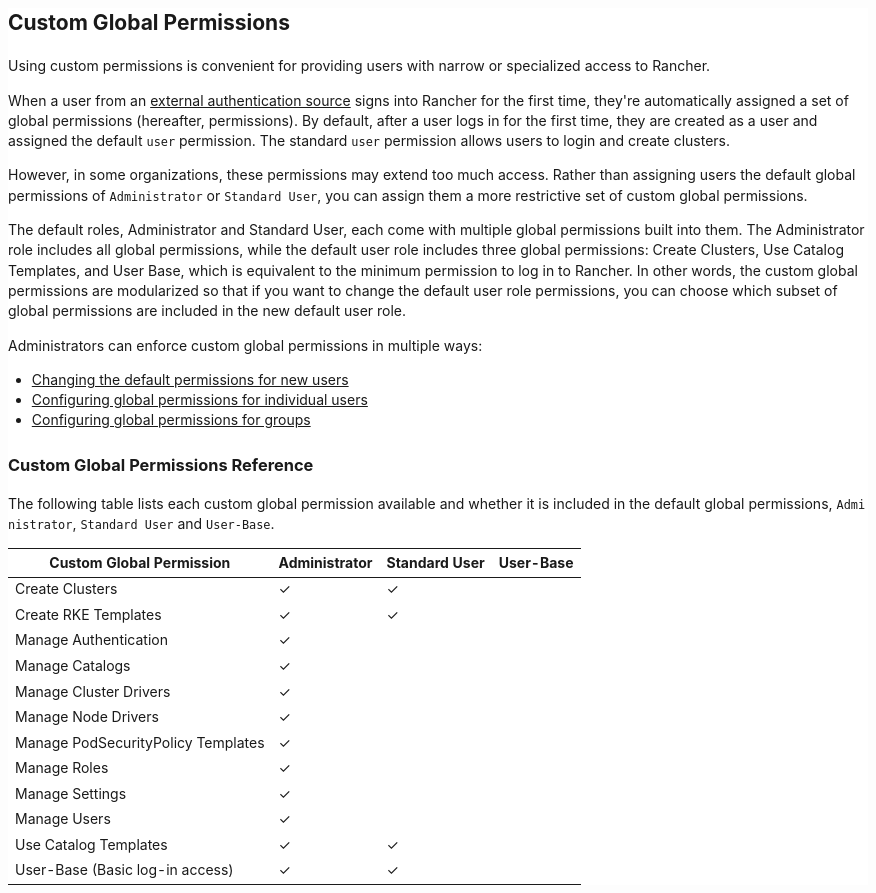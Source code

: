 ## Custom Global Permissions

Using custom permissions is convenient for providing users with narrow or specialized access to Rancher.

When a user from an [external authentication source](../../../../pages-for-subheaders/about-authentication.md) signs into Rancher for the first time, they're automatically assigned a set of global permissions (hereafter, permissions). By default, after a user logs in for the first time, they are created as a user and assigned the default `user` permission. The standard `user` permission allows users to login and create clusters.

However, in some organizations, these permissions may extend too much access. Rather than assigning users the default global permissions of `Administrator` or `Standard User`, you can assign them a more restrictive set of custom global permissions.

The default roles, Administrator and Standard User, each come with multiple global permissions built into them. The Administrator role includes all global permissions, while the default user role includes three global permissions: Create Clusters, Use Catalog Templates, and User Base, which is equivalent to the minimum permission to log in to Rancher. In other words, the custom global permissions are modularized so that if you want to change the default user role permissions, you can choose which subset of global permissions are included in the new default user role.

Administrators can enforce custom global permissions in multiple ways:

- [Changing the default permissions for new users](#configuring-default-global-permissions)
- [Configuring global permissions for individual users](#configuring-global-permissions-for-individual-users)
- [Configuring global permissions for groups](#configuring-global-permissions-for-groups)

### Custom Global Permissions Reference

The following table lists each custom global permission available and whether it is included in the default global permissions, `Administrator`, `Standard User` and `User-Base`.

| Custom Global Permission           | Administrator | Standard User | User-Base |
| ---------------------------------- | ------------- | ------------- |-----------|
| Create Clusters                    | ✓             | ✓             |           |
| Create RKE Templates               | ✓             | ✓             |           |
| Manage Authentication              | ✓             |               |           |
| Manage Catalogs                    | ✓             |               |           |
| Manage Cluster Drivers             | ✓             |               |           |
| Manage Node Drivers                | ✓             |               |           |
| Manage PodSecurityPolicy Templates | ✓             |               |           |
| Manage Roles                       | ✓             |               |           |
| Manage Settings                    | ✓             |               |           |
| Manage Users                       | ✓             |               |           |
| Use Catalog Templates              | ✓             | ✓             |           |
| User-Base (Basic log-in access)  | ✓             | ✓             |           |
